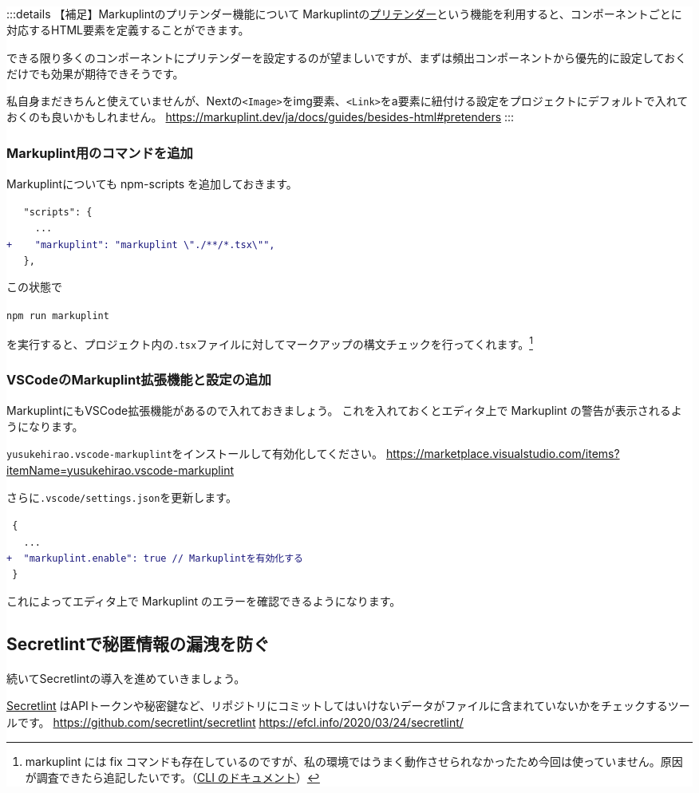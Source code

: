 :::details 【補足】Markuplintのプリテンダー機能について
Markuplintの[プリテンダー](https://markuplint.dev/ja/docs/guides/besides-html#pretenders)という機能を利用すると、コンポーネントごとに対応するHTML要素を定義することができます。

できる限り多くのコンポーネントにプリテンダーを設定するのが望ましいですが、まずは頻出コンポーネントから優先的に設定しておくだけでも効果が期待できそうです。

私自身まだきちんと使えていませんが、Nextの`<Image>`をimg要素、`<Link>`をa要素に紐付ける設定をプロジェクトにデフォルトで入れておくのも良いかもしれません。
https://markuplint.dev/ja/docs/guides/besides-html#pretenders
:::

### Markuplint用のコマンドを追加

Markuplintについても npm-scripts を追加しておきます。

```diff json:package.json
   "scripts": {
     ...
+    "markuplint": "markuplint \"./**/*.tsx\"",
   },
```

この状態で

```sh
npm run markuplint
```

を実行すると、プロジェクト内の`.tsx`ファイルに対してマークアップの構文チェックを行ってくれます。[^2]

[^2]: markuplint には fix コマンドも存在しているのですが、私の環境ではうまく動作させられなかったため今回は使っていません。原因が調査できたら追記したいです。（[CLI のドキュメント](https://markuplint.dev/ja/docs/guides/cli)）

### VSCodeのMarkuplint拡張機能と設定の追加

MarkuplintにもVSCode拡張機能があるので入れておきましょう。
これを入れておくとエディタ上で Markuplint の警告が表示されるようになります。

`yusukehirao.vscode-markuplint`をインストールして有効化してください。
https://marketplace.visualstudio.com/items?itemName=yusukehirao.vscode-markuplint

さらに`.vscode/settings.json`を更新します。

```diff json:.vscode/settings.json
 {
   ...
+  "markuplint.enable": true // Markuplintを有効化する
 }
```

これによってエディタ上で Markuplint のエラーを確認できるようになります。

## Secretlintで秘匿情報の漏洩を防ぐ

続いてSecretlintの導入を進めていきましょう。

[Secretlint](https://github.com/secretlint/secretlint) はAPIトークンや秘密鍵など、リポジトリにコミットしてはいけないデータがファイルに含まれていないかをチェックするツールです。
https://github.com/secretlint/secretlint
https://efcl.info/2020/03/24/secretlint/


[^1]: 現状では`No hard coding ID`というルールのみが追加で有効になるようです。これはIDの重複を防ぐために、要素のid属性をハードコードしている場合に警告を表示するルールです。これに関して制作者の[ゆうてん](https://zenn.dev/yusukehirao)さんが[解説記事](https://zenn.dev/yusukehirao/articles/id-attribute-strategy)を書いてくれています。